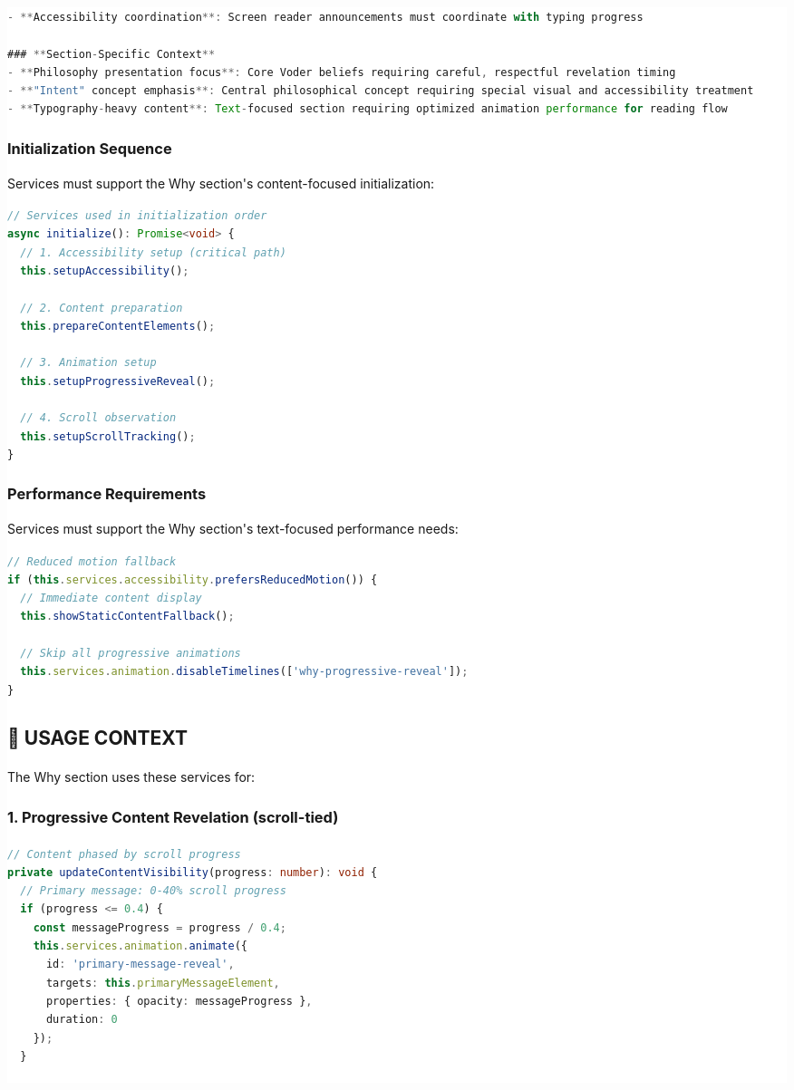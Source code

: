 ```typescript
- **Accessibility coordination**: Screen reader announcements must coordinate with typing progress

### **Section-Specific Context**
- **Philosophy presentation focus**: Core Voder beliefs requiring careful, respectful revelation timing
- **"Intent" concept emphasis**: Central philosophical concept requiring special visual and accessibility treatment
- **Typography-heavy content**: Text-focused section requiring optimized animation performance for reading flow
```

### **Initialization Sequence**
Services must support the Why section's content-focused initialization:

```typescript
// Services used in initialization order
async initialize(): Promise<void> {
  // 1. Accessibility setup (critical path)
  this.setupAccessibility();
  
  // 2. Content preparation
  this.prepareContentElements();
  
  // 3. Animation setup
  this.setupProgressiveReveal();
  
  // 4. Scroll observation
  this.setupScrollTracking();
}
```

### **Performance Requirements**
Services must support the Why section's text-focused performance needs:

```typescript
// Reduced motion fallback
if (this.services.accessibility.prefersReducedMotion()) {
  // Immediate content display
  this.showStaticContentFallback();
  
  // Skip all progressive animations
  this.services.animation.disableTimelines(['why-progressive-reveal']);
}
```

## 🎯 **USAGE CONTEXT**

The Why section uses these services for:

### **1. Progressive Content Revelation (scroll-tied)**
```typescript
// Content phased by scroll progress
private updateContentVisibility(progress: number): void {
  // Primary message: 0-40% scroll progress
  if (progress <= 0.4) {
    const messageProgress = progress / 0.4;
    this.services.animation.animate({
      id: 'primary-message-reveal',
      targets: this.primaryMessageElement,
      properties: { opacity: messageProgress },
      duration: 0
    });
  }
  
```